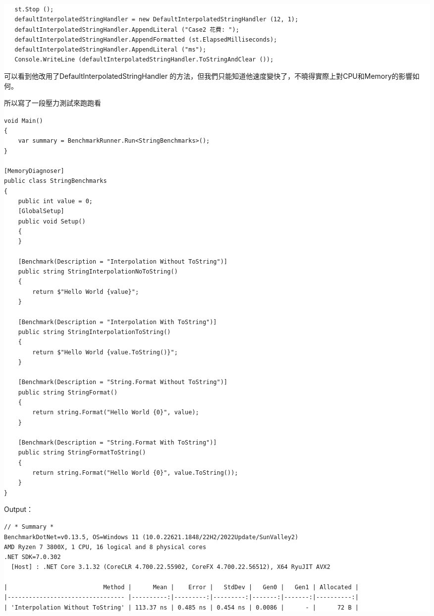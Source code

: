 ```
   st.Stop ();
   defaultInterpolatedStringHandler = new DefaultInterpolatedStringHandler (12, 1);
   defaultInterpolatedStringHandler.AppendLiteral ("Case2 花費: ");
   defaultInterpolatedStringHandler.AppendFormatted (st.ElapsedMilliseconds);
   defaultInterpolatedStringHandler.AppendLiteral ("ms");
   Console.WriteLine (defaultInterpolatedStringHandler.ToStringAndClear ());
```
可以看到他改用了DefaultInterpolatedStringHandler 的方法，但我們只能知道他速度變快了，不曉得實際上對CPU和Memory的影響如何。

所以寫了一段壓力測試來跑跑看
```
void Main()
{
	var summary = BenchmarkRunner.Run<StringBenchmarks>();
}

[MemoryDiagnoser]
public class StringBenchmarks
{
	public int value = 0;
	[GlobalSetup]
	public void Setup()
	{
	}

	[Benchmark(Description = "Interpolation Without ToString")]
	public string StringInterpolationNoToString()
	{
		return $"Hello World {value}";
	}

	[Benchmark(Description = "Interpolation With ToString")]
	public string StringInterpolationToString()
	{
		return $"Hello World {value.ToString()}";
	}

	[Benchmark(Description = "String.Format Without ToString")]
	public string StringFormat()
	{
		return string.Format("Hello World {0}", value);
	}

	[Benchmark(Description = "String.Format With ToString")]
	public string StringFormatToString()
	{
		return string.Format("Hello World {0}", value.ToString());
	}
}
```
Output：
```
// * Summary *
BenchmarkDotNet=v0.13.5, OS=Windows 11 (10.0.22621.1848/22H2/2022Update/SunValley2)
AMD Ryzen 7 3800X, 1 CPU, 16 logical and 8 physical cores
.NET SDK=7.0.302
  [Host] : .NET Core 3.1.32 (CoreCLR 4.700.22.55902, CoreFX 4.700.22.56512), X64 RyuJIT AVX2

|                           Method |      Mean |    Error |   StdDev |   Gen0 |   Gen1 | Allocated |
|--------------------------------- |----------:|---------:|---------:|-------:|-------:|----------:|
| 'Interpolation Without ToString' | 113.37 ns | 0.485 ns | 0.454 ns | 0.0086 |      - |      72 B |
```